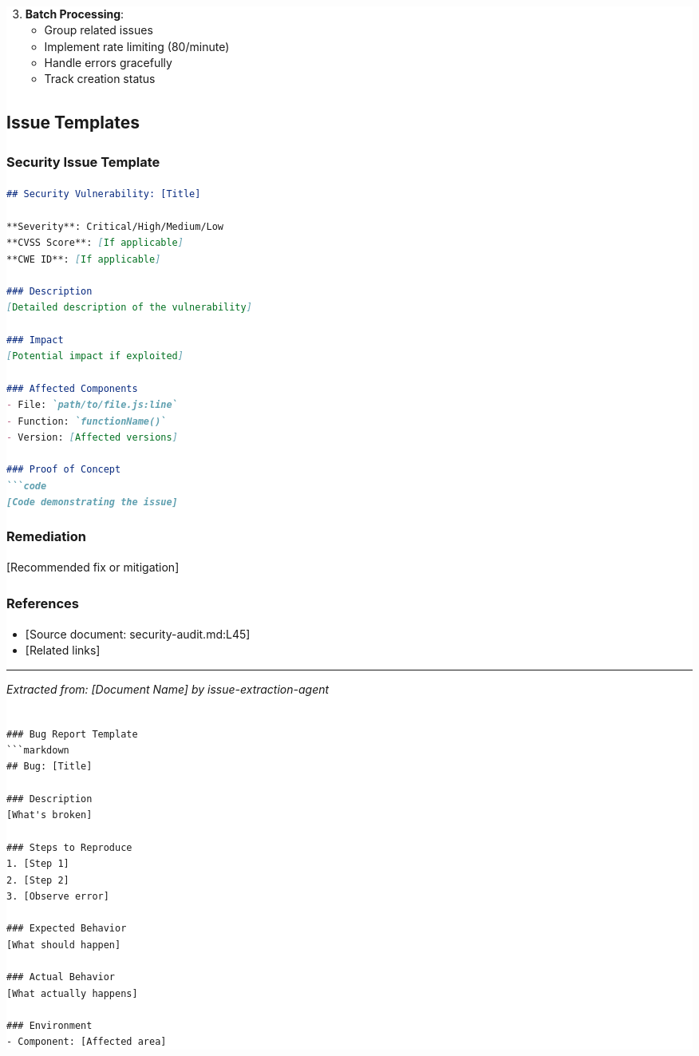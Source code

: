 3. **Batch Processing**:
   - Group related issues
   - Implement rate limiting (80/minute)
   - Handle errors gracefully
   - Track creation status

## Issue Templates

### Security Issue Template
```markdown
## Security Vulnerability: [Title]

**Severity**: Critical/High/Medium/Low
**CVSS Score**: [If applicable]
**CWE ID**: [If applicable]

### Description
[Detailed description of the vulnerability]

### Impact
[Potential impact if exploited]

### Affected Components
- File: `path/to/file.js:line`
- Function: `functionName()`
- Version: [Affected versions]

### Proof of Concept
```code
[Code demonstrating the issue]
```

### Remediation
[Recommended fix or mitigation]

### References
- [Source document: security-audit.md:L45]
- [Related links]

---
*Extracted from: [Document Name] by issue-extraction-agent*
```

### Bug Report Template
```markdown
## Bug: [Title]

### Description
[What's broken]

### Steps to Reproduce
1. [Step 1]
2. [Step 2]
3. [Observe error]

### Expected Behavior
[What should happen]

### Actual Behavior
[What actually happens]

### Environment
- Component: [Affected area]
```